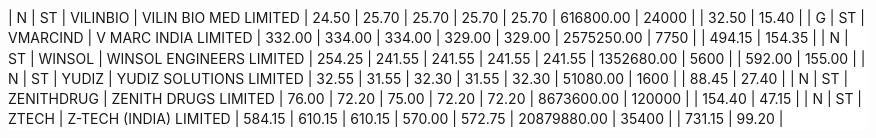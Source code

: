 | N | ST | VILINBIO | VILIN BIO MED LIMITED | 24.50 | 25.70 | 25.70 | 25.70 | 25.70 | 616800.00 | 24000 |  | 32.50 | 15.40 |
| G | ST | VMARCIND | V MARC INDIA LIMITED | 332.00 | 334.00 | 334.00 | 329.00 | 329.00 | 2575250.00 | 7750 |  | 494.15 | 154.35 |
| N | ST | WINSOL | WINSOL ENGINEERS LIMITED | 254.25 | 241.55 | 241.55 | 241.55 | 241.55 | 1352680.00 | 5600 |  | 592.00 | 155.00 |
| N | ST | YUDIZ | YUDIZ SOLUTIONS LIMITED | 32.55 | 31.55 | 32.30 | 31.55 | 32.30 | 51080.00 | 1600 |  | 88.45 | 27.40 |
| N | ST | ZENITHDRUG | ZENITH DRUGS LIMITED | 76.00 | 72.20 | 75.00 | 72.20 | 72.20 | 8673600.00 | 120000 |  | 154.40 | 47.15 |
| N | ST | ZTECH | Z-TECH (INDIA) LIMITED | 584.15 | 610.15 | 610.15 | 570.00 | 572.75 | 20879880.00 | 35400 |  | 731.15 | 99.20 |




